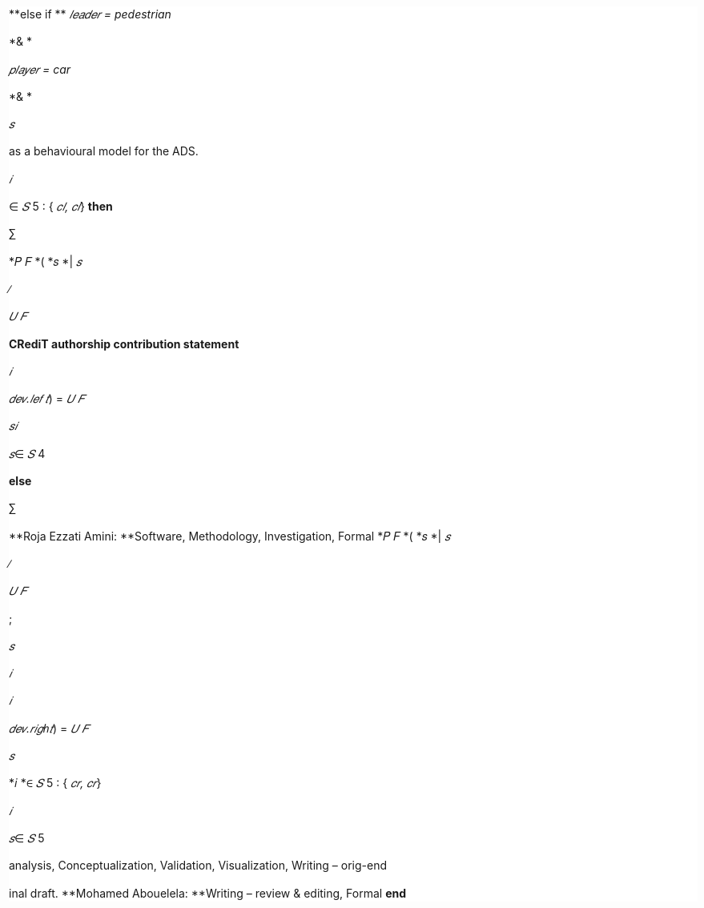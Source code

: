 **else if ** *𝑙𝑒𝑎𝑑𝑒𝑟 = pedestrian*

*& *

*𝑝𝑙𝑎𝑦𝑒𝑟 = car*

*& *

*𝑠*

as a behavioural model for the ADS. 

*𝑖*

∈ *𝑆* 5 ∶ \{ *𝑐𝑙, 𝑐𝑙*\} **then**

∑

*𝑃 𝐹 *\( *𝑠 *| *𝑠*

∕

*𝑈 𝐹*

**CRediT authorship contribution statement**

*𝑖*

*𝑑𝑒𝑣.𝑙𝑒𝑓 𝑡*\) = *𝑈 𝐹*

*𝑠𝑖*

*𝑠*∈ *𝑆* 4

**else**

∑

**Roja Ezzati Amini: **Software, Methodology, Investigation, Formal *𝑃 𝐹 *\( *𝑠 *| *𝑠*

∕

*𝑈 𝐹*

; 

*𝑠*

*𝑖*

*𝑖*

*𝑑𝑒𝑣.𝑟𝑖𝑔ℎ𝑡*\) = *𝑈 𝐹*

*𝑠*

*𝑖 *∈ *𝑆* 5 ∶ \{ *𝑐𝑟, 𝑐𝑟*\}

*𝑖*

*𝑠*∈ *𝑆* 5

analysis, Conceptualization, Validation, Visualization, Writing – orig-end

inal draft. **Mohamed Abouelela: **Writing – review & editing, Formal **end**

